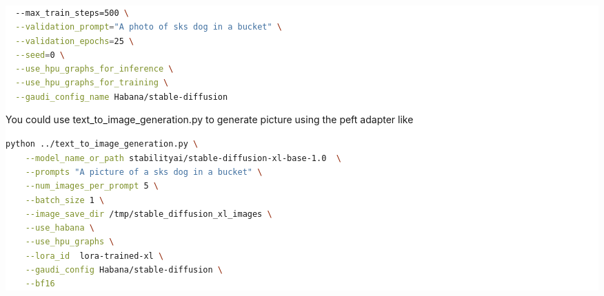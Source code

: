 ```bash
  --max_train_steps=500 \
  --validation_prompt="A photo of sks dog in a bucket" \
  --validation_epochs=25 \
  --seed=0 \
  --use_hpu_graphs_for_inference \
  --use_hpu_graphs_for_training \
  --gaudi_config_name Habana/stable-diffusion

```

You could use text_to_image_generation.py to generate picture using the peft adapter like

```bash
python ../text_to_image_generation.py \
    --model_name_or_path stabilityai/stable-diffusion-xl-base-1.0  \
    --prompts "A picture of a sks dog in a bucket" \
    --num_images_per_prompt 5 \
    --batch_size 1 \
    --image_save_dir /tmp/stable_diffusion_xl_images \
    --use_habana \
    --use_hpu_graphs \
    --lora_id  lora-trained-xl \
    --gaudi_config Habana/stable-diffusion \
    --bf16
```